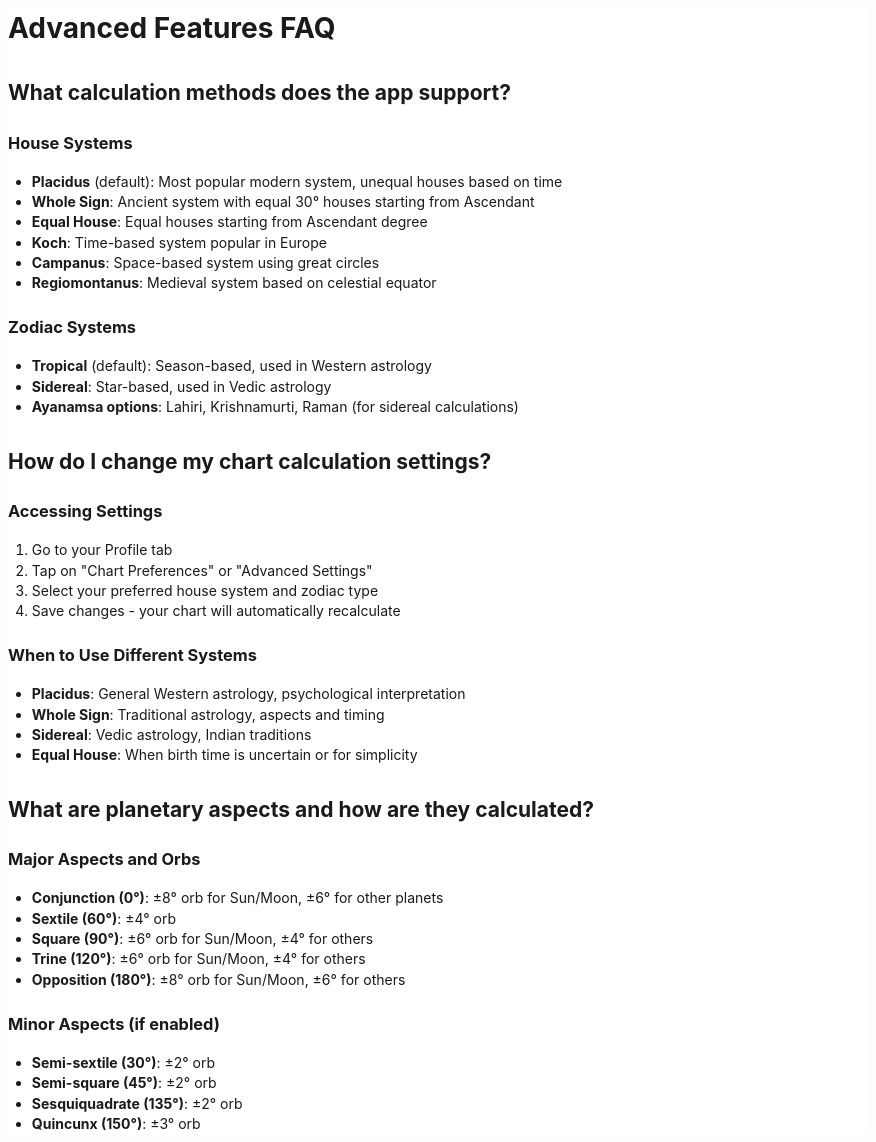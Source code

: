 # Advanced Features FAQ

## What calculation methods does the app support?

### House Systems
- **Placidus** (default): Most popular modern system, unequal houses based on time
- **Whole Sign**: Ancient system with equal 30° houses starting from Ascendant
- **Equal House**: Equal houses starting from Ascendant degree
- **Koch**: Time-based system popular in Europe
- **Campanus**: Space-based system using great circles
- **Regiomontanus**: Medieval system based on celestial equator

### Zodiac Systems
- **Tropical** (default): Season-based, used in Western astrology
- **Sidereal**: Star-based, used in Vedic astrology
- **Ayanamsa options**: Lahiri, Krishnamurti, Raman (for sidereal calculations)

## How do I change my chart calculation settings?

### Accessing Settings
1. Go to your Profile tab
2. Tap on "Chart Preferences" or "Advanced Settings"
3. Select your preferred house system and zodiac type
4. Save changes - your chart will automatically recalculate

### When to Use Different Systems
- **Placidus**: General Western astrology, psychological interpretation
- **Whole Sign**: Traditional astrology, aspects and timing
- **Sidereal**: Vedic astrology, Indian traditions
- **Equal House**: When birth time is uncertain or for simplicity

## What are planetary aspects and how are they calculated?

### Major Aspects and Orbs
- **Conjunction (0°)**: ±8° orb for Sun/Moon, ±6° for other planets
- **Sextile (60°)**: ±4° orb
- **Square (90°)**: ±6° orb for Sun/Moon, ±4° for others
- **Trine (120°)**: ±6° orb for Sun/Moon, ±4° for others
- **Opposition (180°)**: ±8° orb for Sun/Moon, ±6° for others

### Minor Aspects (if enabled)
- **Semi-sextile (30°)**: ±2° orb
- **Semi-square (45°)**: ±2° orb
- **Sesquiquadrate (135°)**: ±2° orb
- **Quincunx (150°)**: ±3° orb
